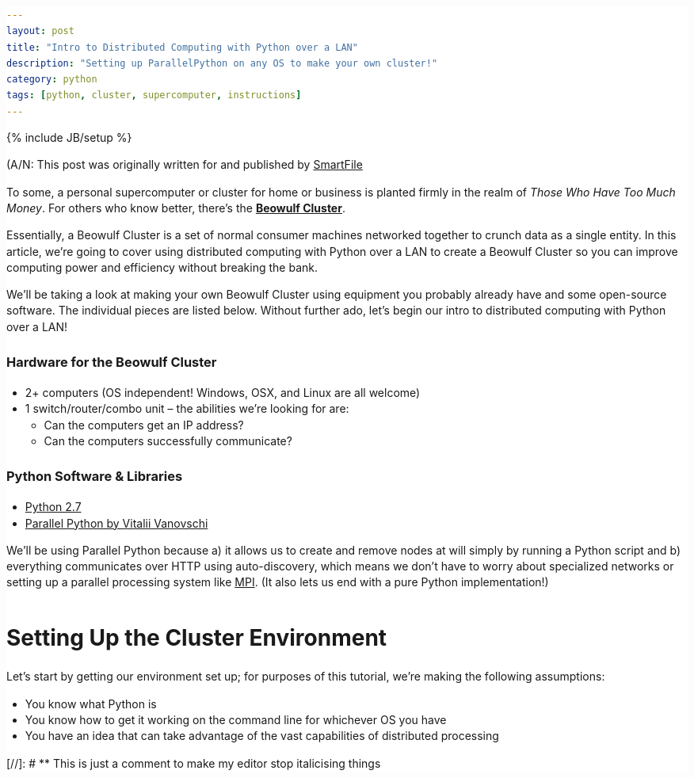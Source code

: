 ```yaml
---
layout: post
title: "Intro to Distributed Computing with Python over a LAN"
description: "Setting up ParallelPython on any OS to make your own cluster!"
category: python
tags: [python, cluster, supercomputer, instructions]
---
```

{% include JB/setup %}

(A/N: This post was originally written for and published by [SmartFile](https://smartfile.com)

To some, a personal supercomputer or cluster for home or business is planted firmly in the realm of *Those Who Have Too Much Money*. For others who know better, there’s the [**Beowulf Cluster**](https://en.wikipedia.org/wiki/Beowulf_cluster).

Essentially, a Beowulf Cluster is a set of normal consumer machines networked
together to crunch data as a single entity. In this article, we’re going to cover using distributed computing with Python over a LAN to create a Beowulf Cluster so you can improve computing power and efficiency without breaking the bank.

We’ll be taking a look at making your own Beowulf Cluster using equipment you probably already have and some open-source software. The individual pieces are listed below. Without further ado, let’s begin our intro to distributed computing with Python over a LAN!


### Hardware for the Beowulf Cluster

* 2+ computers (OS independent! Windows, OSX, and Linux are all welcome)
* 1 switch/router/combo unit – the abilities we’re looking for are:
  * Can the computers get an IP address?
  * Can the computers successfully communicate?

### Python Software & Libraries

* [Python 2.7](https://www.python.org/download/releases/2.7/)
* [Parallel Python by Vitalii Vanovschi](http://www.parallelpython.com/)

We’ll be using Parallel Python because a) it allows us to create and remove nodes at will simply by running a Python script and b) everything communicates over HTTP using auto-discovery, which means we don’t have to worry about specialized networks or setting up a parallel processing system like [MPI](https://en.wikipedia.org/wiki/Message_Passing_Interface). (It also lets us end with a pure Python implementation!)

# Setting Up the Cluster Environment

Let’s start by getting our environment set up; for purposes of this tutorial, we’re making the following assumptions:

* You know what Python is
* You know how to get it working on the command line for whichever OS you have
* You have an idea that can take advantage of the vast capabilities of distributed processing


[//]: # ** This is just a comment to make my editor stop italicising things